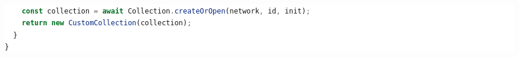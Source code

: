 ```typescript
    const collection = await Collection.createOrOpen(network, id, init);
    return new CustomCollection(collection);
  }
}
```
